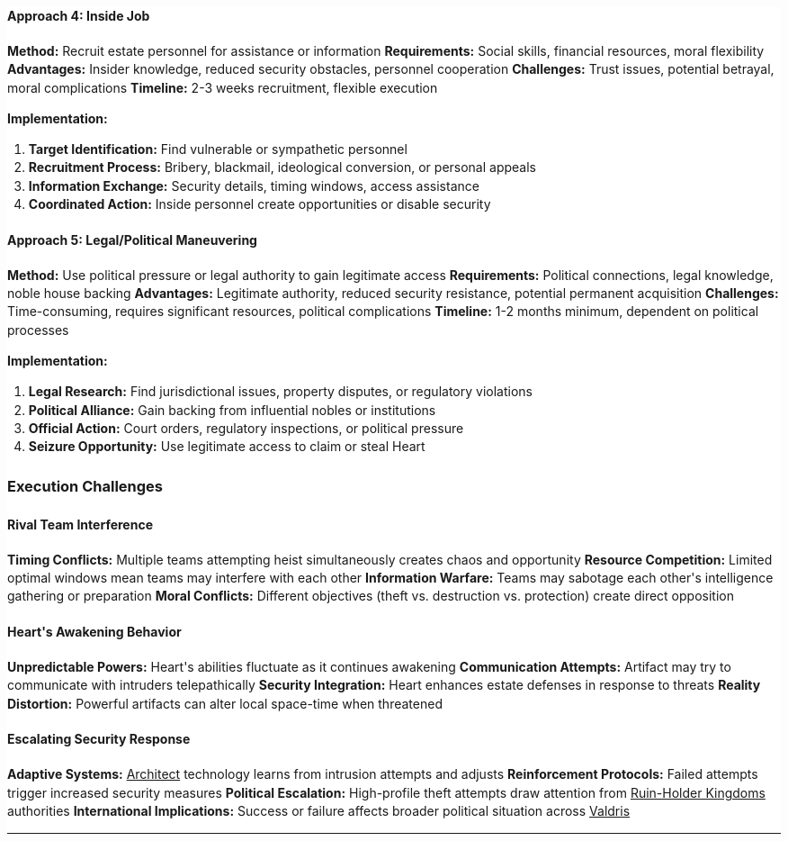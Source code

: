#### Approach 4: Inside Job
**Method:** Recruit estate personnel for assistance or information
**Requirements:** Social skills, financial resources, moral flexibility
**Advantages:** Insider knowledge, reduced security obstacles, personnel cooperation
**Challenges:** Trust issues, potential betrayal, moral complications
**Timeline:** 2-3 weeks recruitment, flexible execution

**Implementation:**
1. **Target Identification:** Find vulnerable or sympathetic personnel
2. **Recruitment Process:** Bribery, blackmail, ideological conversion, or personal appeals
3. **Information Exchange:** Security details, timing windows, access assistance
4. **Coordinated Action:** Inside personnel create opportunities or disable security

#### Approach 5: Legal/Political Maneuvering
**Method:** Use political pressure or legal authority to gain legitimate access
**Requirements:** Political connections, legal knowledge, noble house backing
**Advantages:** Legitimate authority, reduced security resistance, potential permanent acquisition
**Challenges:** Time-consuming, requires significant resources, political complications
**Timeline:** 1-2 months minimum, dependent on political processes

**Implementation:**
1. **Legal Research:** Find jurisdictional issues, property disputes, or regulatory violations
2. **Political Alliance:** Gain backing from influential nobles or institutions
3. **Official Action:** Court orders, regulatory inspections, or political pressure
4. **Seizure Opportunity:** Use legitimate access to claim or steal Heart

### Execution Challenges

#### Rival Team Interference
**Timing Conflicts:** Multiple teams attempting heist simultaneously creates chaos and opportunity
**Resource Competition:** Limited optimal windows mean teams may interfere with each other
**Information Warfare:** Teams may sabotage each other's intelligence gathering or preparation
**Moral Conflicts:** Different objectives (theft vs. destruction vs. protection) create direct opposition

#### Heart's Awakening Behavior
**Unpredictable Powers:** Heart's abilities fluctuate as it continues awakening
**Communication Attempts:** Artifact may try to communicate with intruders telepathically
**Security Integration:** Heart enhances estate defenses in response to threats
**Reality Distortion:** Powerful artifacts can alter local space-time when threatened

#### Escalating Security Response
**Adaptive Systems:** [Architect](Architect.md) technology learns from intrusion attempts and adjusts
**Reinforcement Protocols:** Failed attempts trigger increased security measures
**Political Escalation:** High-profile theft attempts draw attention from [Ruin-Holder Kingdoms](Ruin-Holder%20Kingdoms.md) authorities
**International Implications:** Success or failure affects broader political situation across [Valdris](Valdris.md)

---
